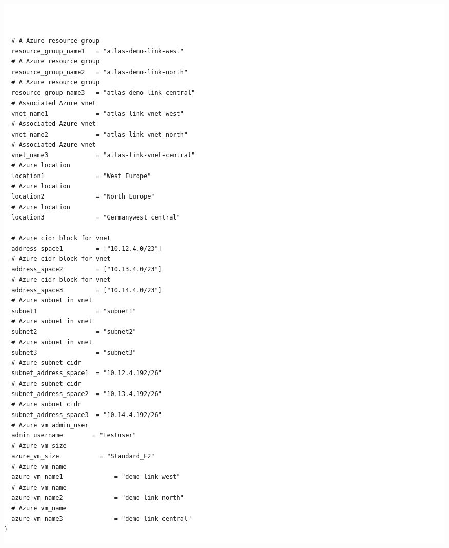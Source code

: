 ```
  


  # A Azure resource group
  resource_group_name1   = "atlas-demo-link-west"
  # A Azure resource group
  resource_group_name2   = "atlas-demo-link-north"
  # A Azure resource group
  resource_group_name3   = "atlas-demo-link-central"
  # Associated Azure vnet
  vnet_name1             = "atlas-link-vnet-west"
  # Associated Azure vnet
  vnet_name2             = "atlas-link-vnet-north"
  # Associated Azure vnet
  vnet_name3             = "atlas-link-vnet-central"
  # Azure location
  location1              = "West Europe"
  # Azure location
  location2              = "North Europe"
  # Azure location
  location3              = "Germanywest central"
  
  # Azure cidr block for vnet
  address_space1         = ["10.12.4.0/23"]
  # Azure cidr block for vnet
  address_space2         = ["10.13.4.0/23"]
  # Azure cidr block for vnet
  address_space3         = ["10.14.4.0/23"]
  # Azure subnet in vnet
  subnet1                = "subnet1"
  # Azure subnet in vnet
  subnet2                = "subnet2"
  # Azure subnet in vnet
  subnet3                = "subnet3"
  # Azure subnet cidr
  subnet_address_space1  = "10.12.4.192/26"
  # Azure subnet cidr
  subnet_address_space2  = "10.13.4.192/26"
  # Azure subnet cidr
  subnet_address_space3  = "10.14.4.192/26"
  # Azure vm admin_user
  admin_username        = "testuser"
  # Azure vm size
  azure_vm_size		      = "Standard_F2"
  # Azure vm_name	
  azure_vm_name1		      = "demo-link-west"
  # Azure vm_name	
  azure_vm_name2		      = "demo-link-north"
  # Azure vm_name	
  azure_vm_name3		      = "demo-link-central"
}
 
```
